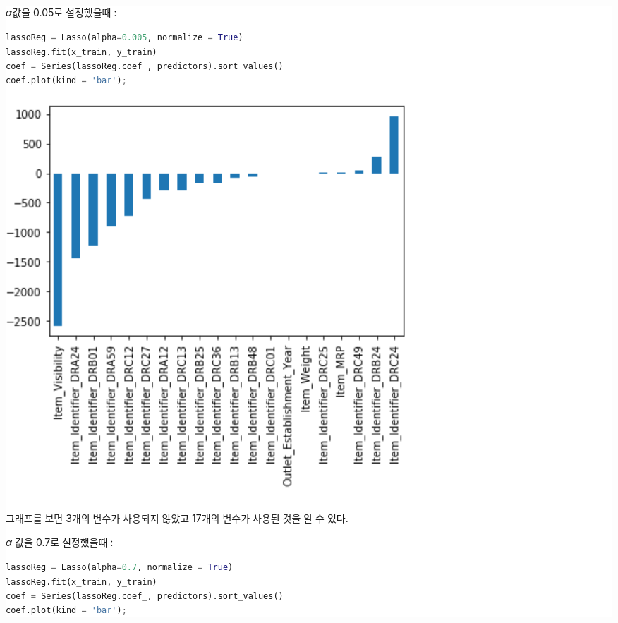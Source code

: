 $\alpha$값을 0.05로 설정했을때 :

```python
lassoReg = Lasso(alpha=0.005, normalize = True)
lassoReg.fit(x_train, y_train)
coef = Series(lassoReg.coef_, predictors).sort_values()
coef.plot(kind = 'bar');
```

![ㅇ](https://github.com/zimkjh/zimkjh.github.io/blob/master/images/post_images/2018-02-12-Lasso-Regression/9.png?raw=true)

그래프를 보면 3개의 변수가 사용되지 않았고 17개의 변수가 사용된 것을 알 수 있다.

$\alpha$ 값을 0.7로 설정했을때 :

```python
lassoReg = Lasso(alpha=0.7, normalize = True)
lassoReg.fit(x_train, y_train)
coef = Series(lassoReg.coef_, predictors).sort_values()
coef.plot(kind = 'bar');
```
